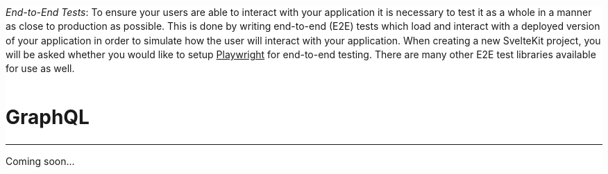 _End-to-End Tests_: To ensure your users are able to interact with your application it is necessary to test it as a whole in a manner as close to production as possible. This is done by writing end-to-end (E2E) tests which load and interact with a deployed version of your application in order to simulate how the user will interact with your application. When creating a new SvelteKit project, you will be asked whether you would like to setup [Playwright](https://playwright.dev/) for end-to-end testing. There are many other E2E test libraries available for use as well.

# GraphQL
---
Coming soon...